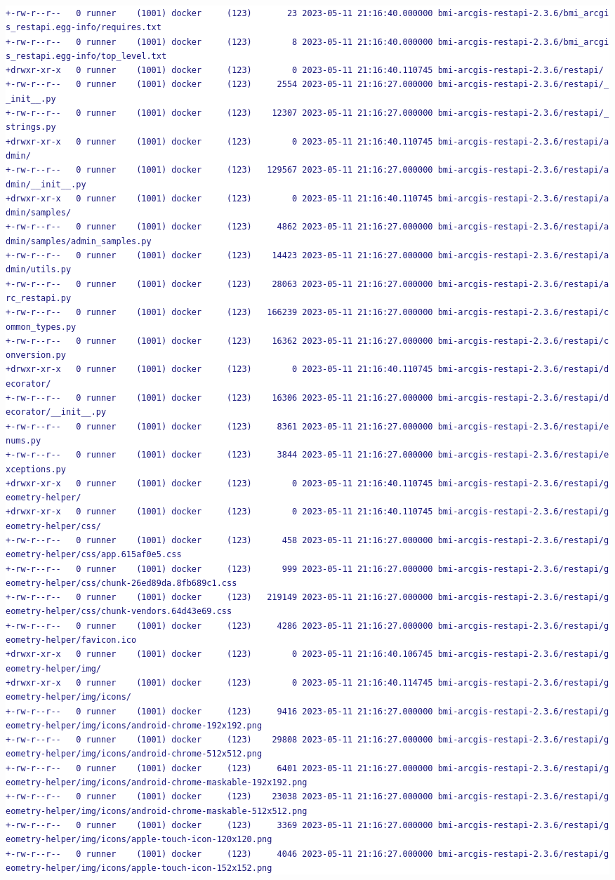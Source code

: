 ```diff
+-rw-r--r--   0 runner    (1001) docker     (123)       23 2023-05-11 21:16:40.000000 bmi-arcgis-restapi-2.3.6/bmi_arcgis_restapi.egg-info/requires.txt
+-rw-r--r--   0 runner    (1001) docker     (123)        8 2023-05-11 21:16:40.000000 bmi-arcgis-restapi-2.3.6/bmi_arcgis_restapi.egg-info/top_level.txt
+drwxr-xr-x   0 runner    (1001) docker     (123)        0 2023-05-11 21:16:40.110745 bmi-arcgis-restapi-2.3.6/restapi/
+-rw-r--r--   0 runner    (1001) docker     (123)     2554 2023-05-11 21:16:27.000000 bmi-arcgis-restapi-2.3.6/restapi/__init__.py
+-rw-r--r--   0 runner    (1001) docker     (123)    12307 2023-05-11 21:16:27.000000 bmi-arcgis-restapi-2.3.6/restapi/_strings.py
+drwxr-xr-x   0 runner    (1001) docker     (123)        0 2023-05-11 21:16:40.110745 bmi-arcgis-restapi-2.3.6/restapi/admin/
+-rw-r--r--   0 runner    (1001) docker     (123)   129567 2023-05-11 21:16:27.000000 bmi-arcgis-restapi-2.3.6/restapi/admin/__init__.py
+drwxr-xr-x   0 runner    (1001) docker     (123)        0 2023-05-11 21:16:40.110745 bmi-arcgis-restapi-2.3.6/restapi/admin/samples/
+-rw-r--r--   0 runner    (1001) docker     (123)     4862 2023-05-11 21:16:27.000000 bmi-arcgis-restapi-2.3.6/restapi/admin/samples/admin_samples.py
+-rw-r--r--   0 runner    (1001) docker     (123)    14423 2023-05-11 21:16:27.000000 bmi-arcgis-restapi-2.3.6/restapi/admin/utils.py
+-rw-r--r--   0 runner    (1001) docker     (123)    28063 2023-05-11 21:16:27.000000 bmi-arcgis-restapi-2.3.6/restapi/arc_restapi.py
+-rw-r--r--   0 runner    (1001) docker     (123)   166239 2023-05-11 21:16:27.000000 bmi-arcgis-restapi-2.3.6/restapi/common_types.py
+-rw-r--r--   0 runner    (1001) docker     (123)    16362 2023-05-11 21:16:27.000000 bmi-arcgis-restapi-2.3.6/restapi/conversion.py
+drwxr-xr-x   0 runner    (1001) docker     (123)        0 2023-05-11 21:16:40.110745 bmi-arcgis-restapi-2.3.6/restapi/decorator/
+-rw-r--r--   0 runner    (1001) docker     (123)    16306 2023-05-11 21:16:27.000000 bmi-arcgis-restapi-2.3.6/restapi/decorator/__init__.py
+-rw-r--r--   0 runner    (1001) docker     (123)     8361 2023-05-11 21:16:27.000000 bmi-arcgis-restapi-2.3.6/restapi/enums.py
+-rw-r--r--   0 runner    (1001) docker     (123)     3844 2023-05-11 21:16:27.000000 bmi-arcgis-restapi-2.3.6/restapi/exceptions.py
+drwxr-xr-x   0 runner    (1001) docker     (123)        0 2023-05-11 21:16:40.110745 bmi-arcgis-restapi-2.3.6/restapi/geometry-helper/
+drwxr-xr-x   0 runner    (1001) docker     (123)        0 2023-05-11 21:16:40.110745 bmi-arcgis-restapi-2.3.6/restapi/geometry-helper/css/
+-rw-r--r--   0 runner    (1001) docker     (123)      458 2023-05-11 21:16:27.000000 bmi-arcgis-restapi-2.3.6/restapi/geometry-helper/css/app.615af0e5.css
+-rw-r--r--   0 runner    (1001) docker     (123)      999 2023-05-11 21:16:27.000000 bmi-arcgis-restapi-2.3.6/restapi/geometry-helper/css/chunk-26ed89da.8fb689c1.css
+-rw-r--r--   0 runner    (1001) docker     (123)   219149 2023-05-11 21:16:27.000000 bmi-arcgis-restapi-2.3.6/restapi/geometry-helper/css/chunk-vendors.64d43e69.css
+-rw-r--r--   0 runner    (1001) docker     (123)     4286 2023-05-11 21:16:27.000000 bmi-arcgis-restapi-2.3.6/restapi/geometry-helper/favicon.ico
+drwxr-xr-x   0 runner    (1001) docker     (123)        0 2023-05-11 21:16:40.106745 bmi-arcgis-restapi-2.3.6/restapi/geometry-helper/img/
+drwxr-xr-x   0 runner    (1001) docker     (123)        0 2023-05-11 21:16:40.114745 bmi-arcgis-restapi-2.3.6/restapi/geometry-helper/img/icons/
+-rw-r--r--   0 runner    (1001) docker     (123)     9416 2023-05-11 21:16:27.000000 bmi-arcgis-restapi-2.3.6/restapi/geometry-helper/img/icons/android-chrome-192x192.png
+-rw-r--r--   0 runner    (1001) docker     (123)    29808 2023-05-11 21:16:27.000000 bmi-arcgis-restapi-2.3.6/restapi/geometry-helper/img/icons/android-chrome-512x512.png
+-rw-r--r--   0 runner    (1001) docker     (123)     6401 2023-05-11 21:16:27.000000 bmi-arcgis-restapi-2.3.6/restapi/geometry-helper/img/icons/android-chrome-maskable-192x192.png
+-rw-r--r--   0 runner    (1001) docker     (123)    23038 2023-05-11 21:16:27.000000 bmi-arcgis-restapi-2.3.6/restapi/geometry-helper/img/icons/android-chrome-maskable-512x512.png
+-rw-r--r--   0 runner    (1001) docker     (123)     3369 2023-05-11 21:16:27.000000 bmi-arcgis-restapi-2.3.6/restapi/geometry-helper/img/icons/apple-touch-icon-120x120.png
+-rw-r--r--   0 runner    (1001) docker     (123)     4046 2023-05-11 21:16:27.000000 bmi-arcgis-restapi-2.3.6/restapi/geometry-helper/img/icons/apple-touch-icon-152x152.png
```